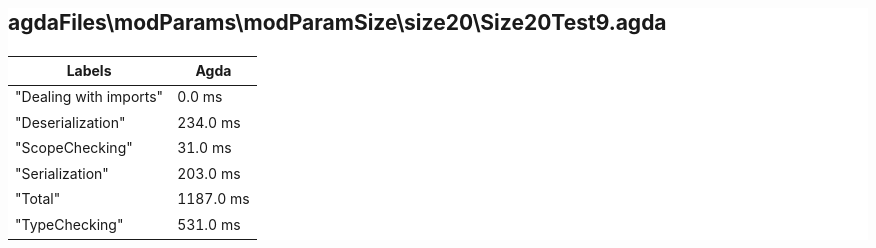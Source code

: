## agdaFiles\modParams\modParamSize\size20\Size20Test9.agda

Labels|Agda
---|---
"Dealing with imports"|0.0 ms
"Deserialization"|234.0 ms
"ScopeChecking"|31.0 ms
"Serialization"|203.0 ms
"Total"|1187.0 ms
"TypeChecking"|531.0 ms

